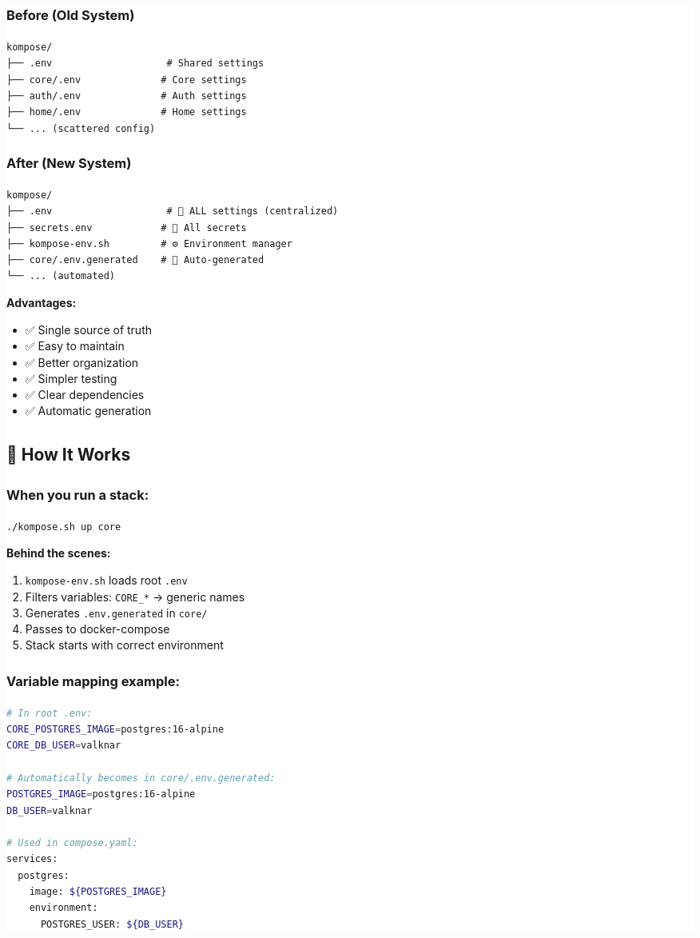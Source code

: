 ### Before (Old System)
```
kompose/
├── .env                    # Shared settings
├── core/.env              # Core settings
├── auth/.env              # Auth settings
├── home/.env              # Home settings
└── ... (scattered config)
```

### After (New System)
```
kompose/
├── .env                    # 🎯 ALL settings (centralized)
├── secrets.env            # 🔐 All secrets
├── kompose-env.sh         # ⚙️ Environment manager
├── core/.env.generated    # 🔄 Auto-generated
└── ... (automated)
```

**Advantages:**
- ✅ Single source of truth
- ✅ Easy to maintain
- ✅ Better organization
- ✅ Simpler testing
- ✅ Clear dependencies
- ✅ Automatic generation

## 🎨 How It Works

### When you run a stack:

```bash
./kompose.sh up core
```

**Behind the scenes:**
1. `kompose-env.sh` loads root `.env`
2. Filters variables: `CORE_*` → generic names
3. Generates `.env.generated` in `core/`
4. Passes to docker-compose
5. Stack starts with correct environment

### Variable mapping example:

```bash
# In root .env:
CORE_POSTGRES_IMAGE=postgres:16-alpine
CORE_DB_USER=valknar

# Automatically becomes in core/.env.generated:
POSTGRES_IMAGE=postgres:16-alpine
DB_USER=valknar

# Used in compose.yaml:
services:
  postgres:
    image: ${POSTGRES_IMAGE}
    environment:
      POSTGRES_USER: ${DB_USER}
```
